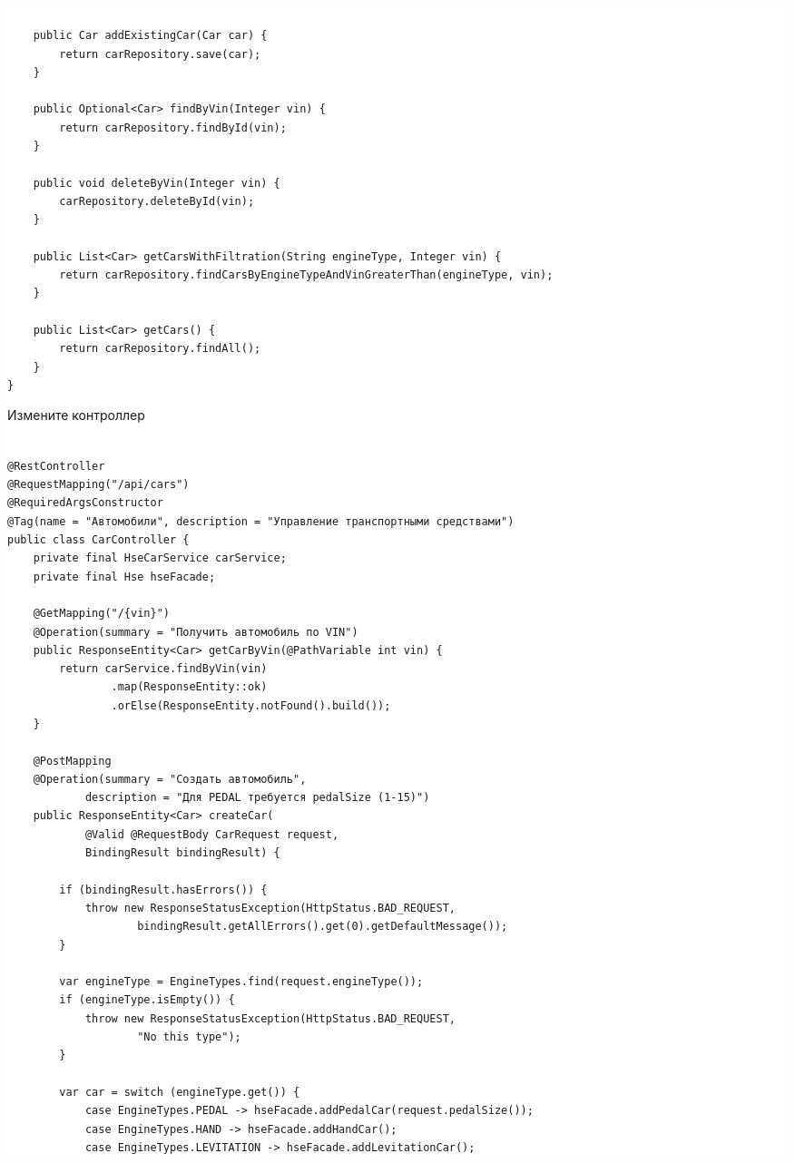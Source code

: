 ```

    public Car addExistingCar(Car car) {
        return carRepository.save(car);
    }

    public Optional<Car> findByVin(Integer vin) {
        return carRepository.findById(vin);
    }

    public void deleteByVin(Integer vin) {
        carRepository.deleteById(vin);
    }

    public List<Car> getCarsWithFiltration(String engineType, Integer vin) {
        return carRepository.findCarsByEngineTypeAndVinGreaterThan(engineType, vin);
    }

    public List<Car> getCars() {
        return carRepository.findAll();
    }
}
```
Измените контроллер
```

@RestController
@RequestMapping("/api/cars")
@RequiredArgsConstructor
@Tag(name = "Автомобили", description = "Управление транспортными средствами")
public class CarController {
    private final HseCarService carService;
    private final Hse hseFacade;

    @GetMapping("/{vin}")
    @Operation(summary = "Получить автомобиль по VIN")
    public ResponseEntity<Car> getCarByVin(@PathVariable int vin) {
        return carService.findByVin(vin)
                .map(ResponseEntity::ok)
                .orElse(ResponseEntity.notFound().build());
    }

    @PostMapping
    @Operation(summary = "Создать автомобиль",
            description = "Для PEDAL требуется pedalSize (1-15)")
    public ResponseEntity<Car> createCar(
            @Valid @RequestBody CarRequest request,
            BindingResult bindingResult) {

        if (bindingResult.hasErrors()) {
            throw new ResponseStatusException(HttpStatus.BAD_REQUEST,
                    bindingResult.getAllErrors().get(0).getDefaultMessage());
        }

        var engineType = EngineTypes.find(request.engineType());
        if (engineType.isEmpty()) {
            throw new ResponseStatusException(HttpStatus.BAD_REQUEST,
                    "No this type");
        }

        var car = switch (engineType.get()) {
            case EngineTypes.PEDAL -> hseFacade.addPedalCar(request.pedalSize());
            case EngineTypes.HAND -> hseFacade.addHandCar();
            case EngineTypes.LEVITATION -> hseFacade.addLevitationCar();
```